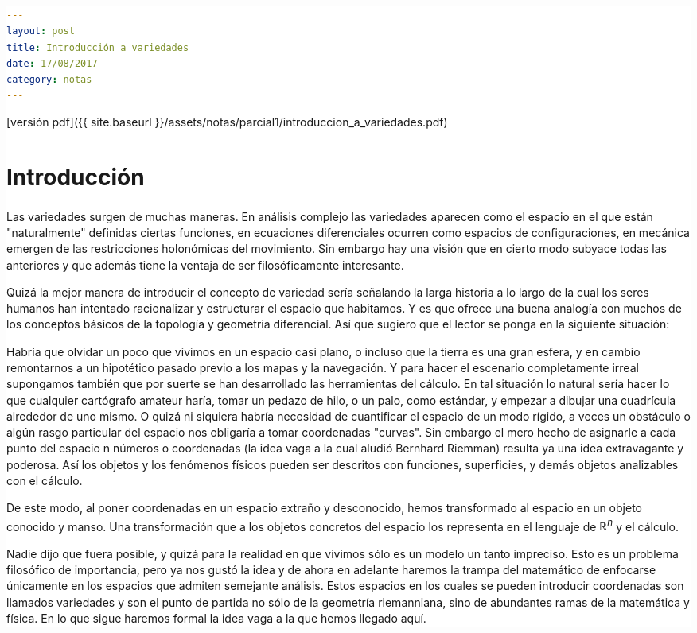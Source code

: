 ```yaml
---
layout: post
title: Introducción a variedades
date: 17/08/2017
category: notas
---
```

[versión pdf]({{ site.baseurl }}/assets/notas/parcial1/introduccion_a_variedades.pdf) 

# Introducción

Las variedades surgen de muchas maneras. En análisis complejo las variedades aparecen como el espacio en el que están
"naturalmente" definidas ciertas funciones, en ecuaciones diferenciales ocurren como espacios de configuraciones, en mecánica
emergen de las restricciones holonómicas del movimiento. Sin embargo hay una visión que en cierto modo subyace todas las anteriores
y que además tiene la ventaja de ser filosóficamente interesante.

Quizá la mejor manera de introducir el concepto de variedad sería señalando la larga historia a lo largo de la cual los seres humanos
han intentado racionalizar y estructurar el espacio que habitamos. Y es que ofrece una buena analogía con muchos de los conceptos
básicos de la topología y geometría diferencial. Así que sugiero que el lector se ponga en la siguiente situación:

Habría que olvidar un poco que vivimos en un espacio casi plano, o incluso que la tierra es una gran esfera, y en cambio remontarnos a
un hipotético pasado previo a los mapas y la navegación. Y para hacer el escenario completamente irreal supongamos también que por suerte
se han desarrollado las herramientas del cálculo. En tal situación lo natural sería hacer lo que cualquier cartógrafo amateur haría,
tomar un pedazo de hilo, o un palo, como estándar, y empezar a dibujar una cuadrícula alrededor de uno mismo. O quizá ni siquiera habría
necesidad de cuantificar el espacio de un modo rígido, a veces un obstáculo o algún rasgo particular del espacio nos obligaría a tomar
coordenadas "curvas". Sin embargo el mero hecho de asignarle a cada punto del espacio n números o coordenadas (la idea vaga a la cual aludió
Bernhard Riemman) resulta ya una idea extravagante y poderosa. Así los objetos y los fenómenos físicos pueden ser descritos con
funciones, superficies, y demás objetos analizables con el cálculo.

De este modo, al poner coordenadas en un espacio extraño y desconocido, hemos transformado al espacio en un objeto conocido y manso. Una
transformación que a los objetos concretos del espacio los representa en el lenguaje de $\mathbb{R}^n$ y el cálculo.

Nadie dijo que fuera posible, y quizá para la realidad en que vivimos sólo es un modelo un tanto impreciso. Esto es un problema filosófico
de importancia, pero ya nos gustó la idea y de ahora en adelante haremos la trampa del matemático de enfocarse únicamente en los
espacios que admiten semejante análisis. Estos espacios en los cuales se pueden introducir coordenadas son llamados variedades y son
el punto de partida no sólo de la geometría riemanniana, sino de abundantes ramas de la matemática y física. En lo que sigue
haremos formal la idea vaga a la que hemos llegado aquí.
